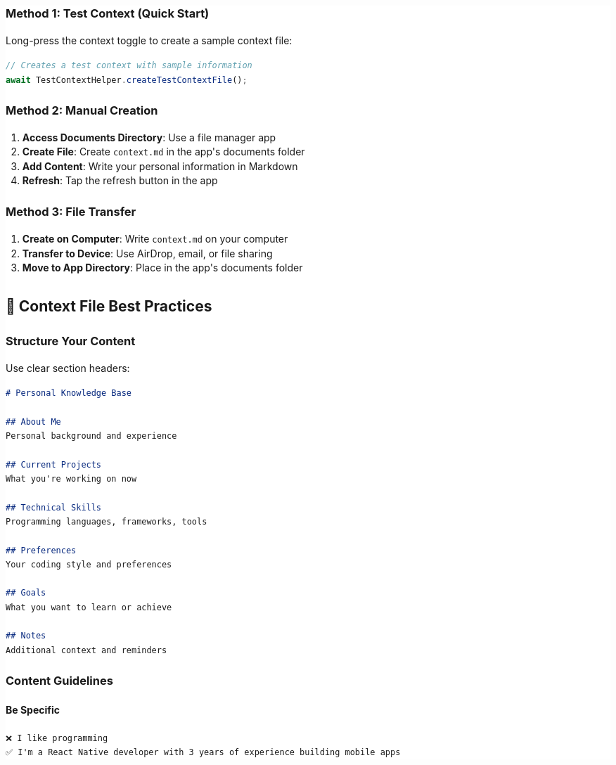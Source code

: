 ### Method 1: Test Context (Quick Start)

Long-press the context toggle to create a sample context file:

```typescript
// Creates a test context with sample information
await TestContextHelper.createTestContextFile();
```

### Method 2: Manual Creation

1. **Access Documents Directory**: Use a file manager app
2. **Create File**: Create `context.md` in the app's documents folder  
3. **Add Content**: Write your personal information in Markdown
4. **Refresh**: Tap the refresh button in the app

### Method 3: File Transfer

1. **Create on Computer**: Write `context.md` on your computer
2. **Transfer to Device**: Use AirDrop, email, or file sharing
3. **Move to App Directory**: Place in the app's documents folder

## 🎨 Context File Best Practices

### Structure Your Content

Use clear section headers:

```markdown
# Personal Knowledge Base

## About Me
Personal background and experience

## Current Projects
What you're working on now

## Technical Skills
Programming languages, frameworks, tools

## Preferences  
Your coding style and preferences

## Goals
What you want to learn or achieve

## Notes
Additional context and reminders
```

### Content Guidelines

#### Be Specific
```markdown
❌ I like programming
✅ I'm a React Native developer with 3 years of experience building mobile apps
```
